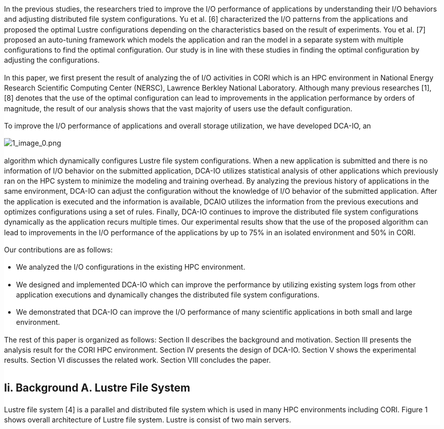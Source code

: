 In the previous studies, the researchers tried to improve the I/O performance of applications by understanding their I/O behaviors and adjusting distributed file system configurations. Yu et al. [6] characterized the I/O patterns from the applications and proposed the optimal Lustre configurations depending on the characteristics based on the result of experiments. You et al. [7] proposed an auto-tuning framework which models the application and ran the model in a separate system with multiple configurations to find the optimal configuration. Our study is in line with these studies in finding the optimal configuration by adjusting the configurations.

In this paper, we first present the result of analyzing the of I/O activities in CORI which is an HPC environment in National Energy Research Scientific Computing Center (NERSC), Lawrence Berkley National Laboratory. Although many previous researches [1], [8] denotes that the use of the optimal configuration can lead to improvements in the application performance by orders of magnitude, the result of our analysis shows that the vast majority of users use the default configuration.

To improve the I/O performance of applications and overall storage utilization, we have developed DCA-IO, an

![1_image_0.png](1_image_0.png) 

algorithm which dynamically configures Lustre file system configurations. When a new application is submitted and there is no information of I/O behavior on the submitted application, DCA-IO utilizes statistical analysis of other applications which previously ran on the HPC system to minimize the modeling and training overhead. By analyzing the previous history of applications in the same environment, DCA-IO can adjust the configuration without the knowledge of I/O behavior of the submitted application. After the application is executed and the information is available, DCAIO utilizes the information from the previous executions and optimizes configurations using a set of rules. Finally, DCA-IO continues to improve the distributed file system configurations dynamically as the application recurs multiple times. Our experimental results show that the use of the proposed algorithm can lead to improvements in the I/O performance of the applications by up to 75% in an isolated environment and 50% in CORI.

Our contributions are as follows:
- We analyzed the I/O configurations in the existing HPC
environment.

- We designed and implemented DCA-IO which can improve the performance by utilizing existing system logs from other application executions and dynamically changes the distributed file system configurations.

- We demonstrated that DCA-IO can improve the I/O
performance of many scientific applications in both small and large environment.

The rest of this paper is organized as follows: Section II describes the background and motivation. Section III
presents the analysis result for the CORI HPC environment. Section IV presents the design of DCA-IO. Section V shows the experimental results. Section VI discusses the related work. Section VIII concludes the paper.

## Ii. Background A. Lustre File System

Lustre file system [4] is a parallel and distributed file system which is used in many HPC environments including CORI. Figure 1 shows overall architecture of Lustre file system. Lustre is consist of two main servers.
